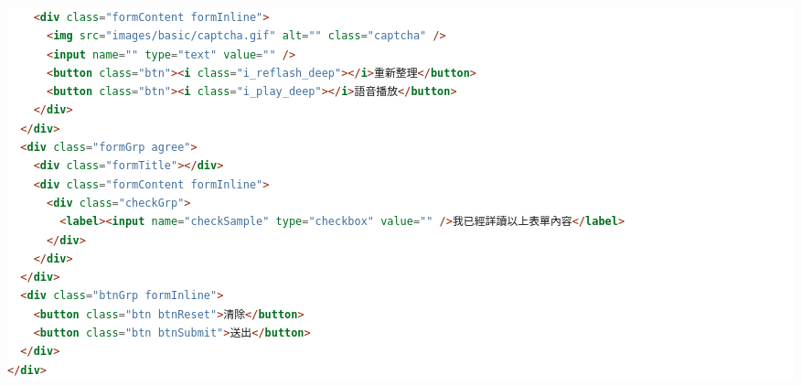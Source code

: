 ```html
    <div class="formContent formInline">
      <img src="images/basic/captcha.gif" alt="" class="captcha" />
      <input name="" type="text" value="" />
      <button class="btn"><i class="i_reflash_deep"></i>重新整理</button>
      <button class="btn"><i class="i_play_deep"></i>語音播放</button>
    </div>
  </div>
  <div class="formGrp agree">
    <div class="formTitle"></div>
    <div class="formContent formInline">
      <div class="checkGrp">
        <label><input name="checkSample" type="checkbox" value="" />我已經詳讀以上表單內容</label>
      </div>
    </div>
  </div>
  <div class="btnGrp formInline">
    <button class="btn btnReset">清除</button>
    <button class="btn btnSubmit">送出</button>
  </div>
</div>
```





<link rel="stylesheet" href="https://hywebu00.github.io/HyUI_v4.0/css/style.css" />
<script>
  function addFile() {
  const addFileName = document.querySelectorAll('.check_file');
  addFileName.forEach((i) => {
    i.addEventListener('change', pushFileName);
  });
  function pushFileName(e) {
    let _fileLen = e.target.files.length;
    let _fileName = '';
    const uploadInput = e.target.parentNode.closest('.uploadGrp').querySelector('.upload_file');
    if (_fileLen > 1) {
      _fileName = `${_fileLen} files selected`;
    } else {
      _fileName = e.target.files[0].name;
    }
    uploadInput.value = _fileName;
  }
}
addFile();
</script>
